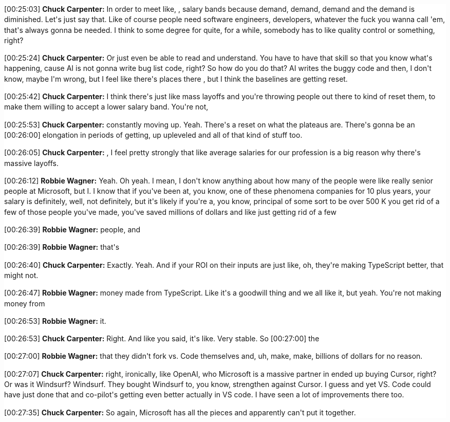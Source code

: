 [00:25:03] **Chuck Carpenter:** In order to meet like, , salary bands because
demand, demand, demand and the demand is diminished. Let's just say that. Like
of course people need software engineers, developers, whatever the fuck you
wanna call 'em, that's always gonna be needed. I think to some degree for quite,
for a while, somebody has to like quality control or something, right?

[00:25:24] **Chuck Carpenter:** Or just even be able to read and understand. You
have to have that skill so that you know what's happening, cause AI is not gonna
write bug list code, right? So how do you do that? AI writes the buggy code and
then, I don't know, maybe I'm wrong, but I feel like there's places there , but
I think the baselines are getting reset.

[00:25:42] **Chuck Carpenter:** I think there's just like mass layoffs and
you're throwing people out there to kind of reset them, to make them willing to
accept a lower salary band. You're not,

[00:25:53] **Chuck Carpenter:** constantly moving up. Yeah. There's a reset on
what the plateaus are. There's gonna be an [00:26:00] elongation in periods of
getting, up upleveled and all of that kind of stuff too.

[00:26:05] **Chuck Carpenter:** , I feel pretty strongly that like average
salaries for our profession is a big reason why there's massive layoffs.

[00:26:12] **Robbie Wagner:** Yeah. Oh yeah. I mean, I don't know anything about
how many of the people were like really senior people at Microsoft, but I. I
know that if you've been at, you know, one of these phenomena companies for 10
plus years, your salary is definitely, well, not definitely, but it's likely if
you're a, you know, principal of some sort to be over 500 K you get rid of a few
of those people you've made, you've saved millions of dollars and like just
getting rid of a few

[00:26:39] **Robbie Wagner:** people, and

[00:26:39] **Robbie Wagner:** that's

[00:26:40] **Chuck Carpenter:** Exactly. Yeah. And if your ROI on their inputs
are just like, oh, they're making TypeScript better, that might not.

[00:26:47] **Robbie Wagner:** money made from TypeScript. Like it's a goodwill
thing and we all like it, but yeah. You're not making money from

[00:26:53] **Robbie Wagner:** it.

[00:26:53] **Chuck Carpenter:** Right. And like you said, it's like. Very
stable. So [00:27:00] the

[00:27:00] **Robbie Wagner:** that they didn't fork vs. Code themselves and, uh,
make, make, billions of dollars for no reason.

[00:27:07] **Chuck Carpenter:** right, ironically, like OpenAI, who Microsoft is
a massive partner in ended up buying Cursor, right? Or was it Windsurf?
Windsurf. They bought Windsurf to, you know, strengthen against Cursor. I guess
and yet VS. Code could have just done that and co-pilot's getting even better
actually in VS code. I have seen a lot of improvements there too.

[00:27:35] **Chuck Carpenter:** So again, Microsoft has all the pieces and
apparently can't put it together.
